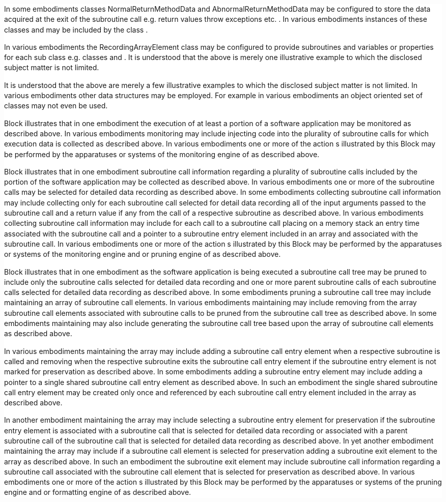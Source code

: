 In some embodiments classes NormalReturnMethodData and AbnormalReturnMethodData may be configured to store the data acquired at the exit of the subroutine call e.g. return values throw exceptions etc. . In various embodiments instances of these classes and may be included by the class .

In various embodiments the RecordingArrayElement class may be configured to provide subroutines and variables or properties for each sub class e.g. classes and . It is understood that the above is merely one illustrative example to which the disclosed subject matter is not limited.

It is understood that the above are merely a few illustrative examples to which the disclosed subject matter is not limited. In various embodiments other data structures may be employed. For example in various embodiments an object oriented set of classes may not even be used.

Block illustrates that in one embodiment the execution of at least a portion of a software application may be monitored as described above. In various embodiments monitoring may include injecting code into the plurality of subroutine calls for which execution data is collected as described above. In various embodiments one or more of the action s illustrated by this Block may be performed by the apparatuses or systems of the monitoring engine of as described above.

Block illustrates that in one embodiment subroutine call information regarding a plurality of subroutine calls included by the portion of the software application may be collected as described above. In various embodiments one or more of the subroutine calls may be selected for detailed data recording as described above. In some embodiments collecting subroutine call information may include collecting only for each subroutine call selected for detail data recording all of the input arguments passed to the subroutine call and a return value if any from the call of a respective subroutine as described above. In various embodiments collecting subroutine call information may include for each call to a subroutine call placing on a memory stack an entry time associated with the subroutine call and a pointer to a subroutine entry element included in an array and associated with the subroutine call. In various embodiments one or more of the action s illustrated by this Block may be performed by the apparatuses or systems of the monitoring engine and or pruning engine of as described above.

Block illustrates that in one embodiment as the software application is being executed a subroutine call tree may be pruned to include only the subroutine calls selected for detailed data recording and one or more parent subroutine calls of each subroutine calls selected for detailed data recording as described above. In some embodiments pruning a subroutine call tree may include maintaining an array of subroutine call elements. In various embodiments maintaining may include removing from the array subroutine call elements associated with subroutine calls to be pruned from the subroutine call tree as described above. In some embodiments maintaining may also include generating the subroutine call tree based upon the array of subroutine call elements as described above.

In various embodiments maintaining the array may include adding a subroutine call entry element when a respective subroutine is called and removing when the respective subroutine exits the subroutine call entry element if the subroutine entry element is not marked for preservation as described above. In some embodiments adding a subroutine entry element may include adding a pointer to a single shared subroutine call entry element as described above. In such an embodiment the single shared subroutine call entry element may be created only once and referenced by each subroutine call entry element included in the array as described above.

In another embodiment maintaining the array may include selecting a subroutine entry element for preservation if the subroutine entry element is associated with a subroutine call that is selected for detailed data recording or associated with a parent subroutine call of the subroutine call that is selected for detailed data recording as described above. In yet another embodiment maintaining the array may include if a subroutine call element is selected for preservation adding a subroutine exit element to the array as described above. In such an embodiment the subroutine exit element may include subroutine call information regarding a subroutine call associated with the subroutine call element that is selected for preservation as described above. In various embodiments one or more of the action s illustrated by this Block may be performed by the apparatuses or systems of the pruning engine and or formatting engine of as described above.

